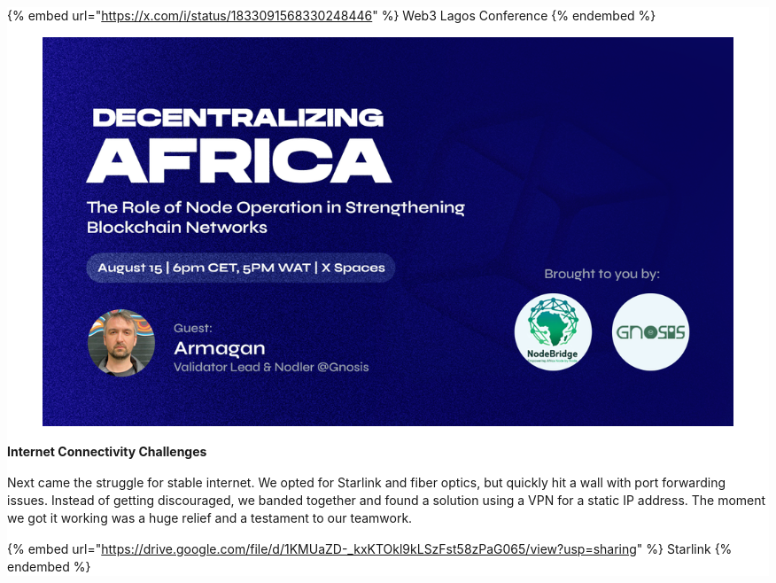 {% embed url="https://x.com/i/status/1833091568330248446" %}
Web3 Lagos Conference
{% endembed %}

<figure><img src="../.gitbook/assets/Nodebridge webinar.png" alt=""><figcaption></figcaption></figure>

**Internet Connectivity Challenges**

Next came the struggle for stable internet. We opted for Starlink and fiber optics, but quickly hit a wall with port forwarding issues. Instead of getting discouraged, we banded together and found a solution using a VPN for a static IP address. The moment we got it working was a huge relief and a testament to our teamwork.

{% embed url="https://drive.google.com/file/d/1KMUaZD-_kxKTOkl9kLSzFst58zPaG065/view?usp=sharing" %}
Starlink
{% endembed %}
